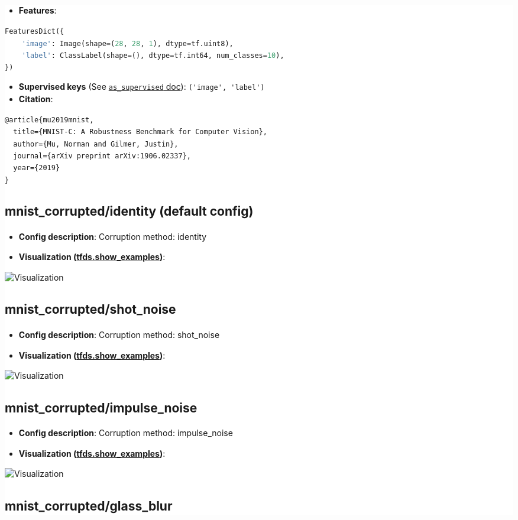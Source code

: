 *   **Features**:

```python
FeaturesDict({
    'image': Image(shape=(28, 28, 1), dtype=tf.uint8),
    'label': ClassLabel(shape=(), dtype=tf.int64, num_classes=10),
})
```

*   **Supervised keys** (See
    [`as_supervised` doc](https://www.tensorflow.org/datasets/api_docs/python/tfds/load#args)):
    `('image', 'label')`
*   **Citation**:

```
@article{mu2019mnist,
  title={MNIST-C: A Robustness Benchmark for Computer Vision},
  author={Mu, Norman and Gilmer, Justin},
  journal={arXiv preprint arXiv:1906.02337},
  year={2019}
}
```

## mnist_corrupted/identity (default config)

*   **Config description**: Corruption method: identity

*   **Visualization
    ([tfds.show_examples](https://www.tensorflow.org/datasets/api_docs/python/tfds/visualization/show_examples))**:

<img src="https://storage.googleapis.com/tfds-data/visualization/mnist_corrupted-identity-1.0.0.png" alt="Visualization" width="500px">

## mnist_corrupted/shot_noise

*   **Config description**: Corruption method: shot_noise

*   **Visualization
    ([tfds.show_examples](https://www.tensorflow.org/datasets/api_docs/python/tfds/visualization/show_examples))**:

<img src="https://storage.googleapis.com/tfds-data/visualization/mnist_corrupted-shot_noise-1.0.0.png" alt="Visualization" width="500px">

## mnist_corrupted/impulse_noise

*   **Config description**: Corruption method: impulse_noise

*   **Visualization
    ([tfds.show_examples](https://www.tensorflow.org/datasets/api_docs/python/tfds/visualization/show_examples))**:

<img src="https://storage.googleapis.com/tfds-data/visualization/mnist_corrupted-impulse_noise-1.0.0.png" alt="Visualization" width="500px">

## mnist_corrupted/glass_blur
